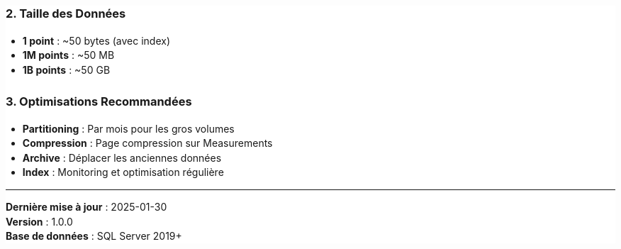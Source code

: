 ### 2. Taille des Données
- **1 point** : ~50 bytes (avec index)
- **1M points** : ~50 MB
- **1B points** : ~50 GB

### 3. Optimisations Recommandées
- **Partitioning** : Par mois pour les gros volumes
- **Compression** : Page compression sur Measurements
- **Archive** : Déplacer les anciennes données
- **Index** : Monitoring et optimisation régulière

---

**Dernière mise à jour** : 2025-01-30  
**Version** : 1.0.0  
**Base de données** : SQL Server 2019+

